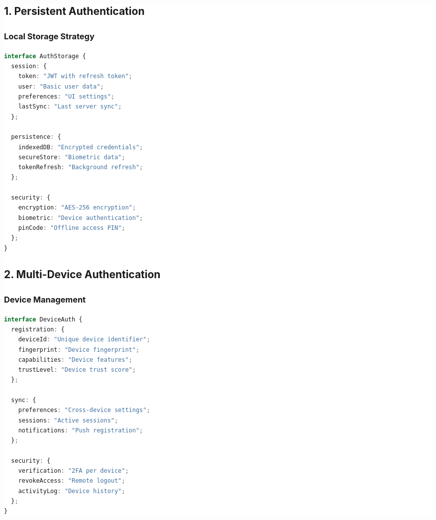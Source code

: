 ## 1. Persistent Authentication

### Local Storage Strategy

```typescript
interface AuthStorage {
  session: {
    token: "JWT with refresh token";
    user: "Basic user data";
    preferences: "UI settings";
    lastSync: "Last server sync";
  };

  persistence: {
    indexedDB: "Encrypted credentials";
    secureStore: "Biometric data";
    tokenRefresh: "Background refresh";
  };

  security: {
    encryption: "AES-256 encryption";
    biometric: "Device authentication";
    pinCode: "Offline access PIN";
  };
}
```

## 2. Multi-Device Authentication

### Device Management

```typescript
interface DeviceAuth {
  registration: {
    deviceId: "Unique device identifier";
    fingerprint: "Device fingerprint";
    capabilities: "Device features";
    trustLevel: "Device trust score";
  };

  sync: {
    preferences: "Cross-device settings";
    sessions: "Active sessions";
    notifications: "Push registration";
  };

  security: {
    verification: "2FA per device";
    revokeAccess: "Remote logout";
    activityLog: "Device history";
  };
}
```

